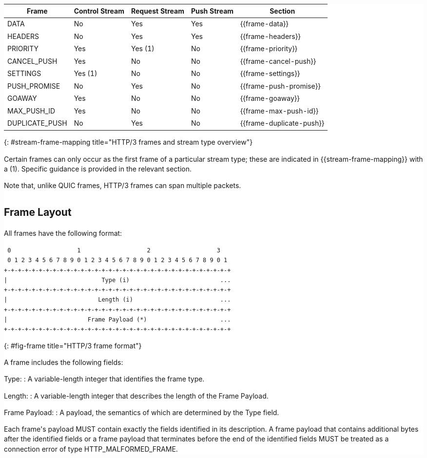 | Frame          | Control Stream | Request Stream | Push Stream | Section                  |
| -------------- | -------------- | -------------- | ----------- | ------------------------ |
| DATA           | No             | Yes            | Yes         | {{frame-data}}           |
| HEADERS        | No             | Yes            | Yes         | {{frame-headers}}        |
| PRIORITY       | Yes            | Yes (1)        | No          | {{frame-priority}}       |
| CANCEL_PUSH    | Yes            | No             | No          | {{frame-cancel-push}}    |
| SETTINGS       | Yes (1)        | No             | No          | {{frame-settings}}       |
| PUSH_PROMISE   | No             | Yes            | No          | {{frame-push-promise}}   |
| GOAWAY         | Yes            | No             | No          | {{frame-goaway}}         |
| MAX_PUSH_ID    | Yes            | No             | No          | {{frame-max-push-id}}    |
| DUPLICATE_PUSH | No             | Yes            | No          | {{frame-duplicate-push}} |
{: #stream-frame-mapping title="HTTP/3 frames and stream type overview"}

Certain frames can only occur as the first frame of a particular stream type;
these are indicated in {{stream-frame-mapping}} with a (1).  Specific guidance
is provided in the relevant section.

Note that, unlike QUIC frames, HTTP/3 frames can span multiple packets.

## Frame Layout

All frames have the following format:

~~~~~~~~~~ drawing
 0                   1                   2                   3
 0 1 2 3 4 5 6 7 8 9 0 1 2 3 4 5 6 7 8 9 0 1 2 3 4 5 6 7 8 9 0 1
+-+-+-+-+-+-+-+-+-+-+-+-+-+-+-+-+-+-+-+-+-+-+-+-+-+-+-+-+-+-+-+-+
|                           Type (i)                          ...
+-+-+-+-+-+-+-+-+-+-+-+-+-+-+-+-+-+-+-+-+-+-+-+-+-+-+-+-+-+-+-+-+
|                          Length (i)                         ...
+-+-+-+-+-+-+-+-+-+-+-+-+-+-+-+-+-+-+-+-+-+-+-+-+-+-+-+-+-+-+-+-+
|                       Frame Payload (*)                     ...
+-+-+-+-+-+-+-+-+-+-+-+-+-+-+-+-+-+-+-+-+-+-+-+-+-+-+-+-+-+-+-+-+
~~~~~~~~~~
{: #fig-frame title="HTTP/3 frame format"}

A frame includes the following fields:

  Type:
  : A variable-length integer that identifies the frame type.

  Length:
  : A variable-length integer that describes the length of the Frame Payload.

  Frame Payload:
  : A payload, the semantics of which are determined by the Type field.

Each frame's payload MUST contain exactly the fields identified in its
description.  A frame payload that contains additional bytes after the
identified fields or a frame payload that terminates before the end of the
identified fields MUST be treated as a connection error of type
HTTP_MALFORMED_FRAME.
